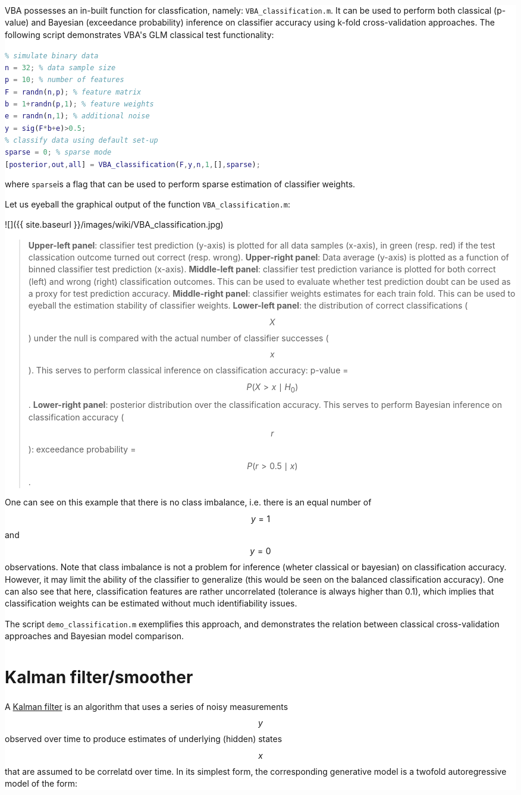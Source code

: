 VBA possesses an in-built function for classfication, namely: `VBA_classification.m`. It can be used to perform both classical (p-value) and Bayesian (exceedance probability) inference on classifier accuracy using k-fold cross-validation approaches. The following script demonstrates VBA's GLM classical test functionality:

```matlab
% simulate binary data
n = 32; % data sample size
p = 10; % number of features
F = randn(n,p); % feature matrix
b = 1+randn(p,1); % feature weights
e = randn(n,1); % additional noise
y = sig(F*b+e)>0.5;
% classify data using default set-up
sparse = 0; % sparse mode
[posterior,out,all] = VBA_classification(F,y,n,1,[],sparse);
```
where `sparse`is a flag that can be used to perform sparse estimation of classifier weights. 

Let us eyeball the graphical output of the function `VBA_classification.m`:

![]({{ site.baseurl }}/images/wiki/VBA_classification.jpg)

> **Upper-left panel**: classifier test prediction (y-axis) is plotted for all data samples (x-axis), in green (resp. red) if the test classication outcome turned out correct (resp. wrong). **Upper-right panel**: Data average (y-axis) is plotted as a function of binned classifier test prediction (x-axis). **Middle-left panel**: classifier test prediction variance is plotted for both correct (left) and wrong (right) classification outcomes. This can be used to evaluate whether test prediction doubt can be used as a proxy for test prediction accuracy. **Middle-right panel**: classifier weights estimates for each train fold. This can be used to eyeball the estimation stability of classifier weights. **Lower-left panel**: the distribution of correct classifications ($$X$$) under the null is compared with the actual number of classifier successes ($$x$$). This serves to perform classical inference on classification accuracy: p-value = $$P\left( X>x \mid H_0 \right)$$. **Lower-right panel**: posterior distribution over the classification accuracy. This serves to perform Bayesian inference on classification accuracy ($$r$$): exceedance probability = $$P\left( r>0.5 \mid x \right)$$.

One can see on this example that there is no class imbalance, i.e. there is an equal number of $$y=1$$ and $$y=0$$ observations. Note that class imbalance is not a problem for inference (wheter classical or bayesian) on classification accuracy. However, it may limit the ability of the classifier to generalize (this would be seen on the balanced classification accuracy). One can also see that here, classification features are rather uncorrelated (tolerance is always higher than 0.1), which implies that classification weights can be estimated without much identifiability issues.

The script `demo_classification.m` exemplifies this approach, and demonstrates the relation between classical cross-validation approaches and Bayesian model comparison.


# Kalman filter/smoother

A [Kalman filter](https://en.wikipedia.org/wiki/Kalman_filter) is an algorithm that uses a series of noisy measurements $$y$$ observed over time to produce estimates of underlying (hidden) states $$x$$ that are assumed to be correlatd over time. In its simplest form, the corresponding generative model is a twofold autoregressive model of the form:
